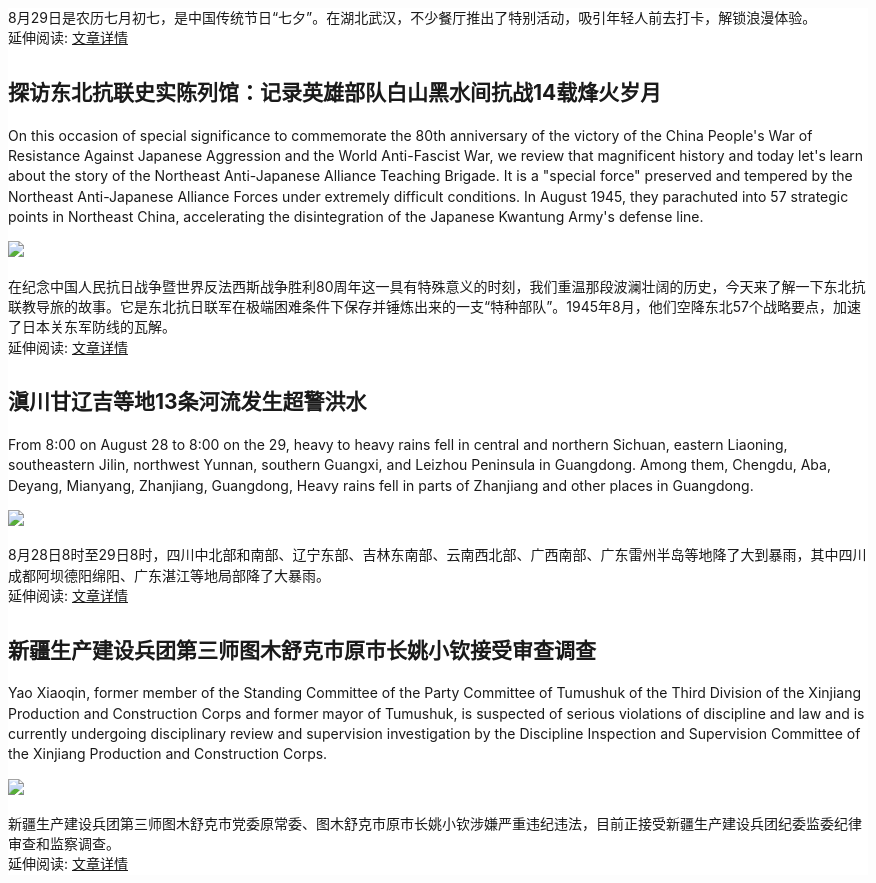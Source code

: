 8月29日是农历七月初七，是中国传统节日“七夕”。在湖北武汉，不少餐厅推出了特别活动，吸引年轻人前去打卡，解锁浪漫体验。   
延伸阅读: [文章详情](https://news.cctv.com/2025/08/29/ARTIegBpXMcglKAeD1k8oqeN250829.shtml)   

<qrcode title="套餐、鲜花、金饰迎来热销 传统节日七夕催热“浪漫经济”" image="https://p2.img.cctvpic.com/photoworkspace/2025/08/29/2025082914472195434.png" />   

## 探访东北抗联史实陈列馆：记录英雄部队白山黑水间抗战14载烽火岁月   
On this occasion of special significance to commemorate the 80th anniversary of the victory of the China People's War of Resistance Against Japanese Aggression and the World Anti-Fascist War, we review that magnificent history and today let's learn about the story of the Northeast Anti-Japanese Alliance Teaching Brigade. It is a "special force" preserved and tempered by the Northeast Anti-Japanese Alliance Forces under extremely difficult conditions. In August 1945, they parachuted into 57 strategic points in Northeast China, accelerating the disintegration of the Japanese Kwantung Army's defense line.   

<img src="https://p3.img.cctvpic.com/photoworkspace/2025/08/29/2025082914253596157.jpg" />   

在纪念中国人民抗日战争暨世界反法西斯战争胜利80周年这一具有特殊意义的时刻，我们重温那段波澜壮阔的历史，今天来了解一下东北抗联教导旅的故事。它是东北抗日联军在极端困难条件下保存并锤炼出来的一支“特种部队”。1945年8月，他们空降东北57个战略要点，加速了日本关东军防线的瓦解。   
延伸阅读: [文章详情](https://news.cctv.com/2025/08/29/ARTIWEZMFKSCnfyJtBIHB9Eo250829.shtml)   

<qrcode title="探访东北抗联史实陈列馆：记录英雄部队白山黑水间抗战14载烽火岁月" image="https://p3.img.cctvpic.com/photoworkspace/2025/08/29/2025082914253596157.jpg" />   

## 滇川甘辽吉等地13条河流发生超警洪水   
From 8:00 on August 28 to 8:00 on the 29, heavy to heavy rains fell in central and northern Sichuan, eastern Liaoning, southeastern Jilin, northwest Yunnan, southern Guangxi, and Leizhou Peninsula in Guangdong. Among them, Chengdu, Aba, Deyang, Mianyang, Zhanjiang, Guangdong, Heavy rains fell in parts of Zhanjiang and other places in Guangdong.   

<img src="https://p3.img.cctvpic.com/photoworkspace/2025/08/29/2025082915180089144.jpg" />   

8月28日8时至29日8时，四川中北部和南部、辽宁东部、吉林东南部、云南西北部、广西南部、广东雷州半岛等地降了大到暴雨，其中四川成都阿坝德阳绵阳、广东湛江等地局部降了大暴雨。   
延伸阅读: [文章详情](https://news.cctv.com/2025/08/29/ARTIYr6ppX06S2JZEydmuOQA250829.shtml)   

<qrcode title="滇川甘辽吉等地13条河流发生超警洪水" image="https://p3.img.cctvpic.com/photoworkspace/2025/08/29/2025082915180089144.jpg" />   

## 新疆生产建设兵团第三师图木舒克市原市长姚小钦接受审查调查   
Yao Xiaoqin, former member of the Standing Committee of the Party Committee of Tumushuk of the Third Division of the Xinjiang Production and Construction Corps and former mayor of Tumushuk, is suspected of serious violations of discipline and law and is currently undergoing disciplinary review and supervision investigation by the Discipline Inspection and Supervision Committee of the Xinjiang Production and Construction Corps.   

<img src="https://p3.img.cctvpic.com/photoworkspace/2025/08/29/2025082914424273267.jpg" />   

新疆生产建设兵团第三师图木舒克市党委原常委、图木舒克市原市长姚小钦涉嫌严重违纪违法，目前正接受新疆生产建设兵团纪委监委纪律审查和监察调查。   
延伸阅读: [文章详情](https://news.cctv.com/2025/08/29/ARTIovIYVUcgG1NKvEccj220250829.shtml)   

<qrcode title="新疆生产建设兵团第三师图木舒克市原市长姚小钦接受审查调查" image="https://p3.img.cctvpic.com/photoworkspace/2025/08/29/2025082914424273267.jpg" />   
